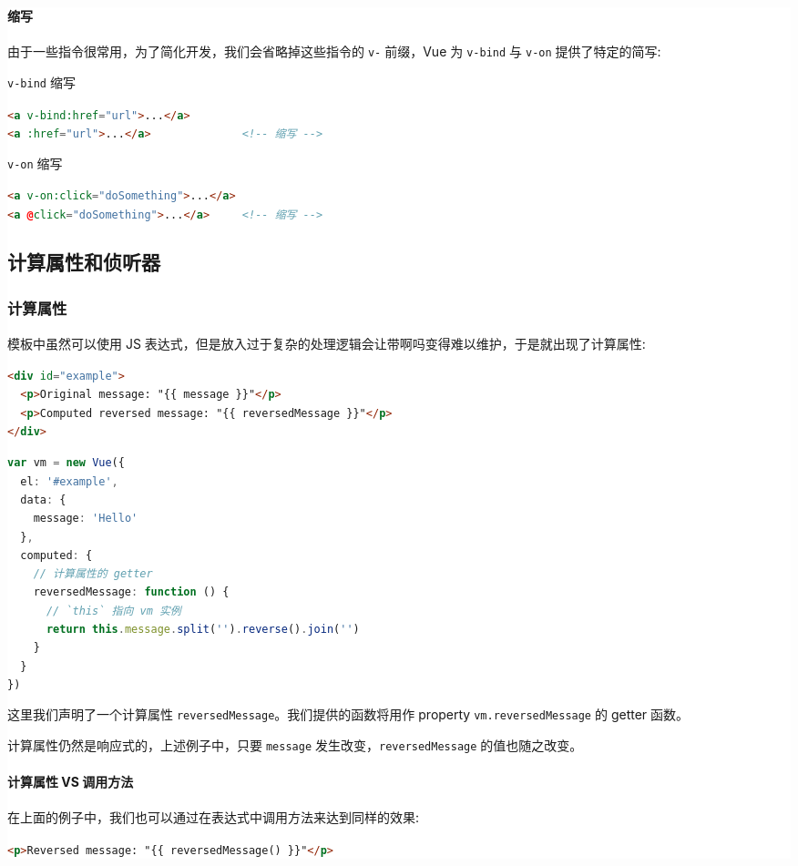 #### 缩写

由于一些指令很常用，为了简化开发，我们会省略掉这些指令的 `v-` 前缀，Vue 为 `v-bind` 与 `v-on` 提供了特定的简写:

`v-bind` 缩写

```html
<a v-bind:href="url">...</a>
<a :href="url">...</a>              <!-- 缩写 -->
```

`v-on` 缩写

```html
<a v-on:click="doSomething">...</a>
<a @click="doSomething">...</a>     <!-- 缩写 -->
```

## 计算属性和侦听器

### 计算属性

模板中虽然可以使用 JS 表达式，但是放入过于复杂的处理逻辑会让带啊吗变得难以维护，于是就出现了计算属性:

```html
<div id="example">
  <p>Original message: "{{ message }}"</p>
  <p>Computed reversed message: "{{ reversedMessage }}"</p>
</div>
```

```ts
var vm = new Vue({
  el: '#example',
  data: {
    message: 'Hello'
  },
  computed: {
    // 计算属性的 getter
    reversedMessage: function () {
      // `this` 指向 vm 实例
      return this.message.split('').reverse().join('')
    }
  }
})
```

这里我们声明了一个计算属性 `reversedMessage`。我们提供的函数将用作 property `vm.reversedMessage` 的 getter 函数。

计算属性仍然是响应式的，上述例子中，只要 `message` 发生改变，`reversedMessage` 的值也随之改变。

#### 计算属性 VS 调用方法

在上面的例子中，我们也可以通过在表达式中调用方法来达到同样的效果:

```html
<p>Reversed message: "{{ reversedMessage() }}"</p>
```
